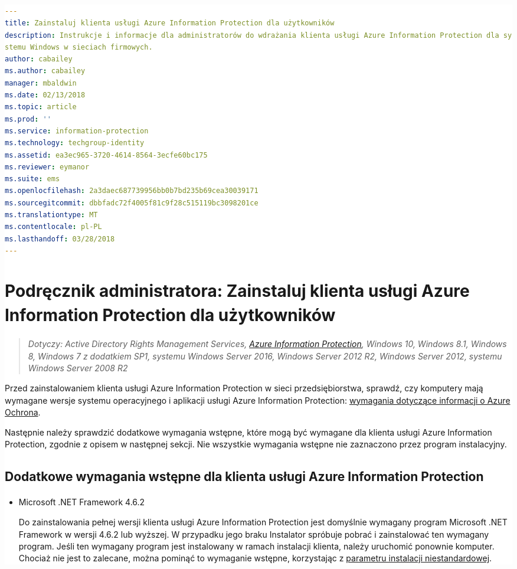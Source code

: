 ```yaml
---
title: Zainstaluj klienta usługi Azure Information Protection dla użytkowników
description: Instrukcje i informacje dla administratorów do wdrażania klienta usługi Azure Information Protection dla systemu Windows w sieciach firmowych.
author: cabailey
ms.author: cabailey
manager: mbaldwin
ms.date: 02/13/2018
ms.topic: article
ms.prod: ''
ms.service: information-protection
ms.technology: techgroup-identity
ms.assetid: ea3ec965-3720-4614-8564-3ecfe60bc175
ms.reviewer: eymanor
ms.suite: ems
ms.openlocfilehash: 2a3daec687739956bb0b7bd235b69cea30039171
ms.sourcegitcommit: dbbfadc72f4005f81c9f28c515119bc3098201ce
ms.translationtype: MT
ms.contentlocale: pl-PL
ms.lasthandoff: 03/28/2018
---
```

# <a name="admin-guide-install-the-azure-information-protection-client-for-users"></a>Podręcznik administratora: Zainstaluj klienta usługi Azure Information Protection dla użytkowników

>*Dotyczy: Active Directory Rights Management Services, [Azure Information Protection](https://azure.microsoft.com/pricing/details/information-protection), Windows 10, Windows 8.1, Windows 8, Windows 7 z dodatkiem SP1, systemu Windows Server 2016, Windows Server 2012 R2, Windows Server 2012, systemu Windows Server 2008 R2*

Przed zainstalowaniem klienta usługi Azure Information Protection w sieci przedsiębiorstwa, sprawdź, czy komputery mają wymagane wersje systemu operacyjnego i aplikacji usługi Azure Information Protection: [wymagania dotyczące informacji o Azure Ochrona](../get-started/requirements-azure-rms.md). 

Następnie należy sprawdzić dodatkowe wymagania wstępne, które mogą być wymagane dla klienta usługi Azure Information Protection, zgodnie z opisem w następnej sekcji. Nie wszystkie wymagania wstępne nie zaznaczono przez program instalacyjny.

## <a name="additional-prerequisites-for-the-azure-information-protection-client"></a>Dodatkowe wymagania wstępne dla klienta usługi Azure Information Protection

- Microsoft .NET Framework 4.6.2
    
    Do zainstalowania pełnej wersji klienta usługi Azure Information Protection jest domyślnie wymagany program Microsoft .NET Framework w wersji 4.6.2 lub wyższej. W przypadku jego braku Instalator spróbuje pobrać i zainstalować ten wymagany program. Jeśli ten wymagany program jest instalowany w ramach instalacji klienta, należy uruchomić ponownie komputer. Chociaż nie jest to zalecane, można pominąć to wymaganie wstępne, korzystając z [parametru instalacji niestandardowej](#more-information-about-the-downgradedotnetrequirement-installation-parameter).
